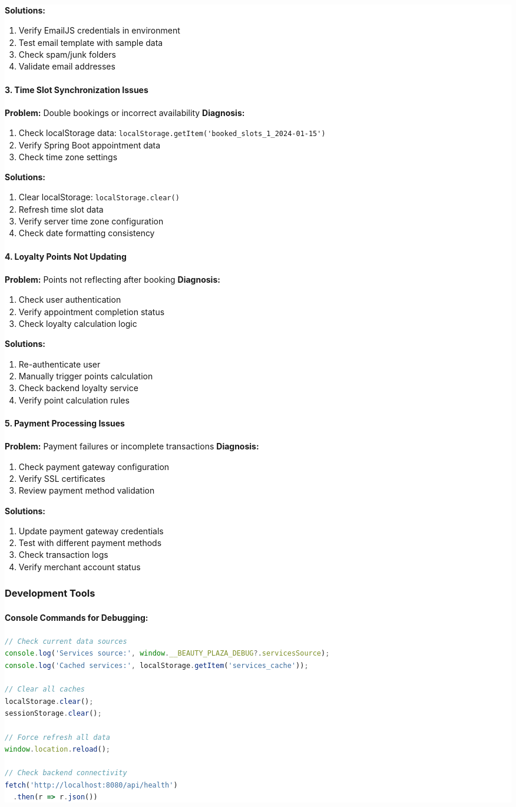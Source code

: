 **Solutions:**
1. Verify EmailJS credentials in environment
2. Test email template with sample data
3. Check spam/junk folders
4. Validate email addresses

#### 3. Time Slot Synchronization Issues

**Problem:** Double bookings or incorrect availability
**Diagnosis:**
1. Check localStorage data: `localStorage.getItem('booked_slots_1_2024-01-15')`
2. Verify Spring Boot appointment data
3. Check time zone settings

**Solutions:**
1. Clear localStorage: `localStorage.clear()`
2. Refresh time slot data
3. Verify server time zone configuration
4. Check date formatting consistency

#### 4. Loyalty Points Not Updating

**Problem:** Points not reflecting after booking
**Diagnosis:**
1. Check user authentication
2. Verify appointment completion status
3. Check loyalty calculation logic

**Solutions:**
1. Re-authenticate user
2. Manually trigger points calculation
3. Check backend loyalty service
4. Verify point calculation rules

#### 5. Payment Processing Issues

**Problem:** Payment failures or incomplete transactions
**Diagnosis:**
1. Check payment gateway configuration
2. Verify SSL certificates
3. Review payment method validation

**Solutions:**
1. Update payment gateway credentials
2. Test with different payment methods
3. Check transaction logs
4. Verify merchant account status

### Development Tools

#### Console Commands for Debugging:

```javascript
// Check current data sources
console.log('Services source:', window.__BEAUTY_PLAZA_DEBUG?.servicesSource);
console.log('Cached services:', localStorage.getItem('services_cache'));

// Clear all caches
localStorage.clear();
sessionStorage.clear();

// Force refresh all data
window.location.reload();

// Check backend connectivity
fetch('http://localhost:8080/api/health')
  .then(r => r.json())
```